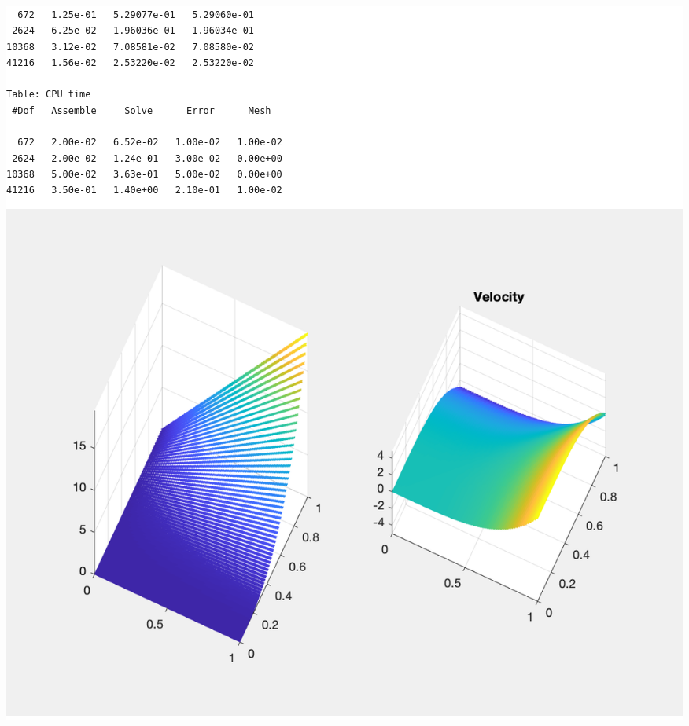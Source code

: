       672   1.25e-01   5.29077e-01   5.29060e-01
     2624   6.25e-02   1.96036e-01   1.96034e-01
    10368   3.12e-02   7.08581e-02   7.08580e-02
    41216   1.56e-02   2.53220e-02   2.53220e-02
    
    Table: CPU time
     #Dof   Assemble     Solve      Error      Mesh    
    
      672   2.00e-02   6.52e-02   1.00e-02   1.00e-02
     2624   2.00e-02   1.24e-01   3.00e-02   0.00e+00
    10368   5.00e-02   3.63e-01   5.00e-02   0.00e+00
    41216   3.50e-01   1.40e+00   2.10e-01   1.00e-02
    



    
![png](StokesBDM1bfemrate_files/StokesBDM1bfemrate_6_1.png)
    



    